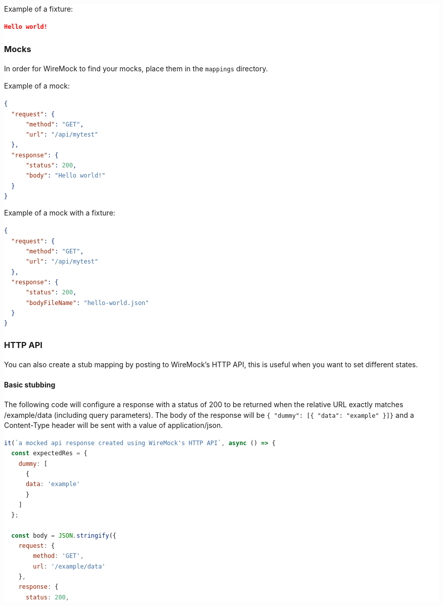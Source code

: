 Example of a fixture:

```json
Hello world!
```

### Mocks

In order for WireMock to find your mocks, place them in the `mappings` directory.

Example of a mock:

```json
{
  "request": {
      "method": "GET",
      "url": "/api/mytest"
  },
  "response": {
      "status": 200,
      "body": "Hello world!"
  }
}
```

Example of a mock with a fixture:

```json
{
  "request": {
      "method": "GET",
      "url": "/api/mytest"
  },
  "response": {
      "status": 200,
      "bodyFileName": "hello-world.json"
  }
}
```

### HTTP API

You can also create a stub mapping by posting to WireMock’s HTTP API, this is useful when you want to set different states.

#### Basic stubbing

The following code will configure a response with a status of 200 to be returned when the relative URL exactly matches /example/data (including query parameters). The body of the response will be `{ "dummy": [{ "data": "example" }]}` and a Content-Type header will be sent with a value of application/json.

```js
it(`a mocked api response created using WireMock's HTTP API`, async () => {
  const expectedRes = {
    dummy: [
      {
      data: 'example'
      }
    ]
  };

  const body = JSON.stringify({
    request: {
        method: 'GET',
        url: '/example/data'
    },
    response: {
      status: 200,
```
